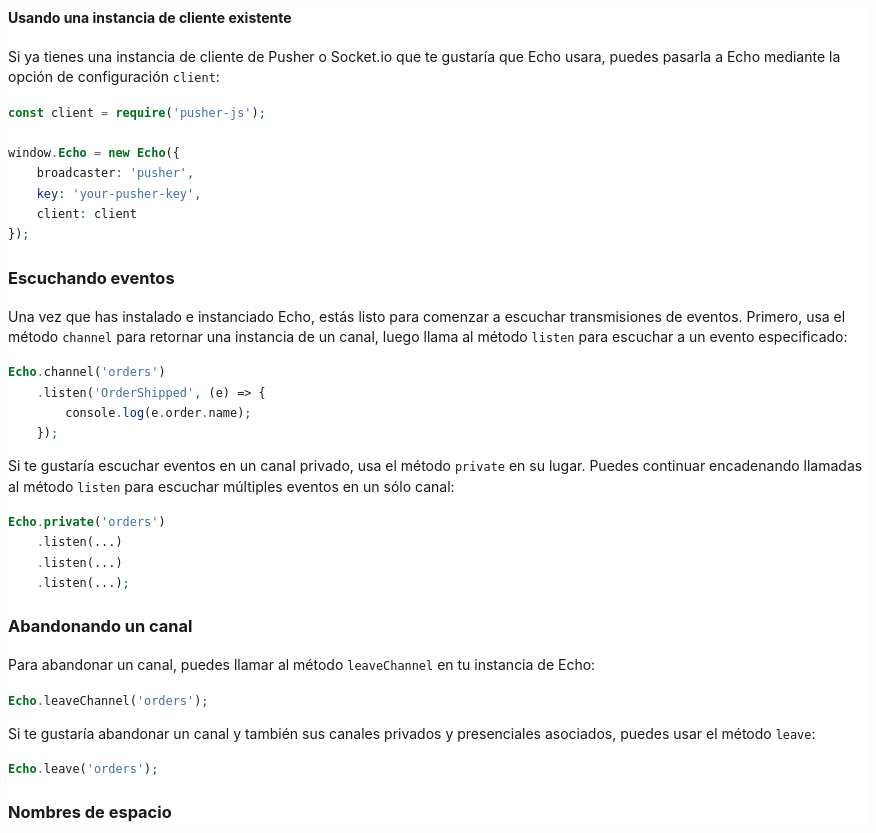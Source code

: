 #### Usando una instancia de cliente existente

Si ya tienes una instancia de cliente de Pusher o Socket.io que te gustaría que Echo usara, puedes pasarla a Echo mediante la opción de configuración `client`:

```php
const client = require('pusher-js');

window.Echo = new Echo({
    broadcaster: 'pusher',
    key: 'your-pusher-key',
    client: client
});
```

<a name="listening-for-events"></a>
### Escuchando eventos

Una vez que has instalado e instanciado Echo, estás listo para comenzar a escuchar transmisiones de eventos. Primero, usa el método `channel` para retornar una instancia de un canal, luego llama al método `listen` para escuchar a un evento especificado:

```php
Echo.channel('orders')
    .listen('OrderShipped', (e) => {
        console.log(e.order.name);
    });
```

Si te gustaría escuchar eventos en un canal privado, usa el método `private` en su lugar. Puedes continuar encadenando llamadas al método `listen` para escuchar múltiples eventos en un sólo canal:

```php
Echo.private('orders')
    .listen(...)
    .listen(...)
    .listen(...);
```

<a name="leaving-a-channel"></a>
### Abandonando un canal

Para abandonar un canal, puedes llamar al método `leaveChannel` en tu instancia de Echo:

```php
Echo.leaveChannel('orders');
```

Si te gustaría abandonar un canal y también sus canales privados y presenciales asociados, puedes usar el método `leave`:

```php
Echo.leave('orders');
```

<a name="namespaces"></a>
### Nombres de espacio
